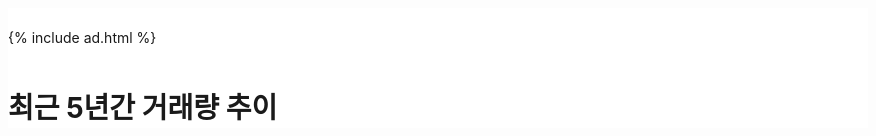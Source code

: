 
<br>
{% include ad.html %}
<br>

# 최근 5년간 거래량 추이


<div style="width:100%;">
    <canvas id="deal_progress" height="200"></canvas>
</div>

<script>
new Chart(document.getElementById("deal_progress"), {
    type: 'line',
    data: {
        labels: ['201501','201502','201503','201504','201505','201506','201507','201508','201509','201510','201511','201512','201601','201602','201603','201604','201605','201606','201607','201608','201609','201610','201611','201612','201701','201702','201703','201704','201705','201706','201707','201708','201709','201710','201711','201712','201801','201802','201803','201804','201805','201806','201807','201808','201809','201810','201811','201812','201901','201902','201903','201904','201905','201906','201907','201908','201909','201910','201911','201912','202001'],
        datasets: [{
            label: '매매',
            pointRadius: 1,
            data: [50, 80, 123, 97, 105, 89, 90, 80, 80, 68, 60, 45, 38, 39, 63, 78, 71, 92, 85, 87, 68, 87, 29, 30, 32, 44, 46, 55, 59, 62, 85, 47, 35, 14, 27, 26, 81, 48, 90, 57, 57, 66, 38, 68, 68, 34, 19, 22, 22, 25, 29, 15, 25, 32, 42, 34, 43, 67, 65, 48, 2],
            borderColor: "rgba(255, 201, 14, 1)",
            backgroundColor: "rgba(255, 201, 14, 0.5)",
            fill: false,
            lineTension: 0
        },{
            label: '전월세',
            pointRadius: 1,
            data: [64, 78, 96, 74, 55, 74, 122, 61, 110, 69, 162, 92, 48, 59, 90, 67, 56, 60, 42, 68, 63, 74, 76, 53, 41, 65, 69, 53, 68, 51, 97, 49, 113, 39, 151, 43, 42, 45, 65, 81, 74, 123, 79, 75, 63, 48, 65, 35, 45, 53, 53, 59, 59, 49, 138, 67, 161, 75, 290, 49, 4],
            borderColor: "rgba(0, 141, 185, 1)",
            backgroundColor: "rgba(0, 141, 185, 0.5)",
            fill: false,
            lineTension: 0
        }
        ]
    },
    options: {
        responsive: true,
        title: {
            display: false
        },
        tooltips: {
            mode: 'index',
            intersect: false
        },
        hover: {
            mode: 'nearest',
            intersect: true
        },
        scales: {
            xAxes: [{
                display: true,
                scaleLabel: {
                    display: true,
                    labelString: '년/월'
